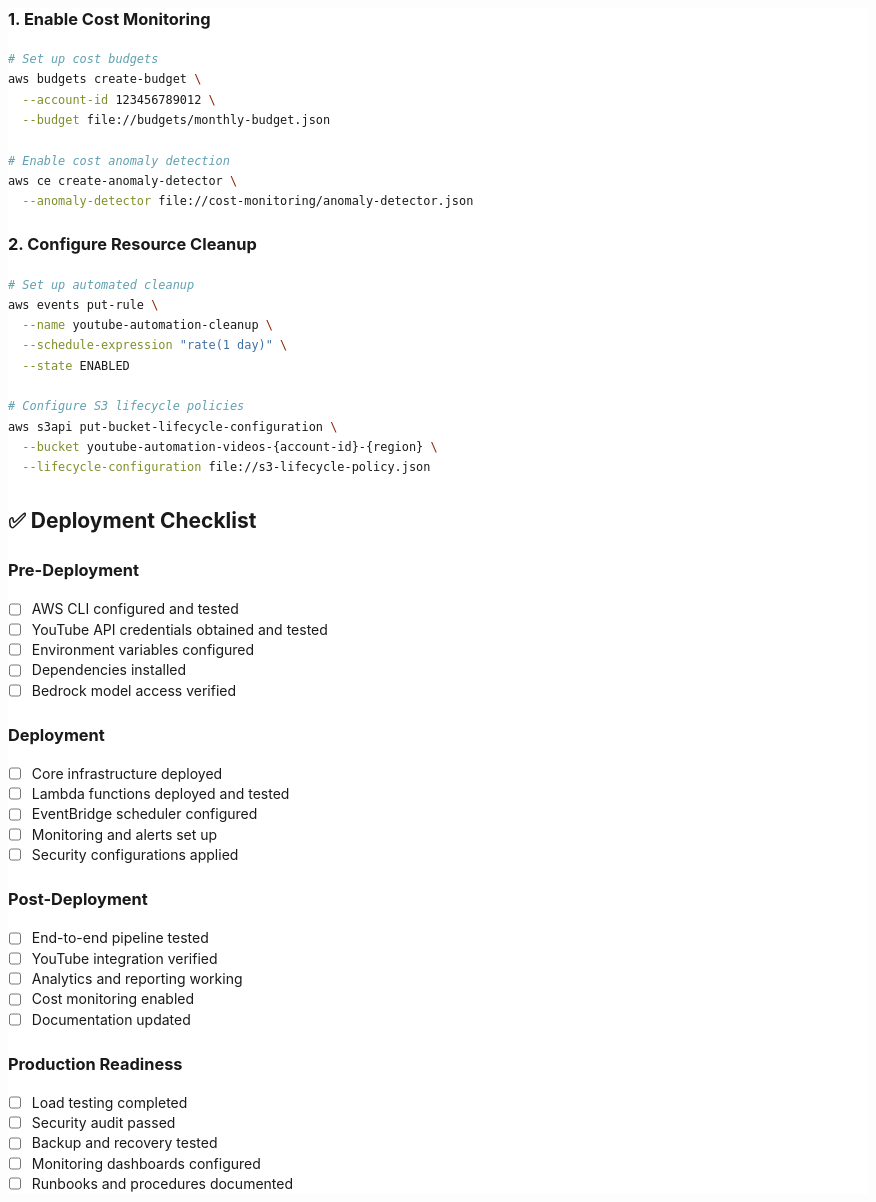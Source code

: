 ### **1. Enable Cost Monitoring**
```bash
# Set up cost budgets
aws budgets create-budget \
  --account-id 123456789012 \
  --budget file://budgets/monthly-budget.json

# Enable cost anomaly detection
aws ce create-anomaly-detector \
  --anomaly-detector file://cost-monitoring/anomaly-detector.json
```

### **2. Configure Resource Cleanup**
```bash
# Set up automated cleanup
aws events put-rule \
  --name youtube-automation-cleanup \
  --schedule-expression "rate(1 day)" \
  --state ENABLED

# Configure S3 lifecycle policies
aws s3api put-bucket-lifecycle-configuration \
  --bucket youtube-automation-videos-{account-id}-{region} \
  --lifecycle-configuration file://s3-lifecycle-policy.json
```

## ✅ **Deployment Checklist**

### **Pre-Deployment**
- [ ] AWS CLI configured and tested
- [ ] YouTube API credentials obtained and tested
- [ ] Environment variables configured
- [ ] Dependencies installed
- [ ] Bedrock model access verified

### **Deployment**
- [ ] Core infrastructure deployed
- [ ] Lambda functions deployed and tested
- [ ] EventBridge scheduler configured
- [ ] Monitoring and alerts set up
- [ ] Security configurations applied

### **Post-Deployment**
- [ ] End-to-end pipeline tested
- [ ] YouTube integration verified
- [ ] Analytics and reporting working
- [ ] Cost monitoring enabled
- [ ] Documentation updated

### **Production Readiness**
- [ ] Load testing completed
- [ ] Security audit passed
- [ ] Backup and recovery tested
- [ ] Monitoring dashboards configured
- [ ] Runbooks and procedures documented
